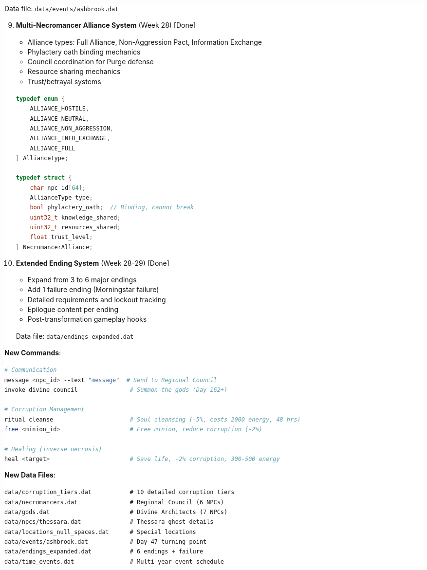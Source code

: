    Data file: `data/events/ashbrook.dat`

9. **Multi-Necromancer Alliance System** (Week 28) [Done]
   - Alliance types: Full Alliance, Non-Aggression Pact, Information Exchange
   - Phylactery oath binding mechanics
   - Council coordination for Purge defense
   - Resource sharing mechanics
   - Trust/betrayal systems

   ```c
   typedef enum {
       ALLIANCE_HOSTILE,
       ALLIANCE_NEUTRAL,
       ALLIANCE_NON_AGGRESSION,
       ALLIANCE_INFO_EXCHANGE,
       ALLIANCE_FULL
   } AllianceType;

   typedef struct {
       char npc_id[64];
       AllianceType type;
       bool phylactery_oath;  // Binding, cannot break
       uint32_t knowledge_shared;
       uint32_t resources_shared;
       float trust_level;
   } NecromancerAlliance;
   ```

10. **Extended Ending System** (Week 28-29) [Done]
    - Expand from 3 to 6 major endings
    - Add 1 failure ending (Morningstar failure)
    - Detailed requirements and lockout tracking
    - Epilogue content per ending
    - Post-transformation gameplay hooks

    Data file: `data/endings_expanded.dat`

**New Commands**:
```bash
# Communication
message <npc_id> --text "message"  # Send to Regional Council
invoke divine_council               # Summon the gods (Day 162+)

# Corruption Management
ritual cleanse                      # Soul cleansing (-5%, costs 2000 energy, 48 hrs)
free <minion_id>                    # Free minion, reduce corruption (-2%)

# Healing (inverse necrosis)
heal <target>                       # Save life, -2% corruption, 300-500 energy
```

**New Data Files**:
```
data/corruption_tiers.dat           # 10 detailed corruption tiers
data/necromancers.dat               # Regional Council (6 NPCs)
data/gods.dat                       # Divine Architects (7 NPCs)
data/npcs/thessara.dat              # Thessara ghost details
data/locations_null_spaces.dat      # Special locations
data/events/ashbrook.dat            # Day 47 turning point
data/endings_expanded.dat           # 6 endings + failure
data/time_events.dat                # Multi-year event schedule
```
